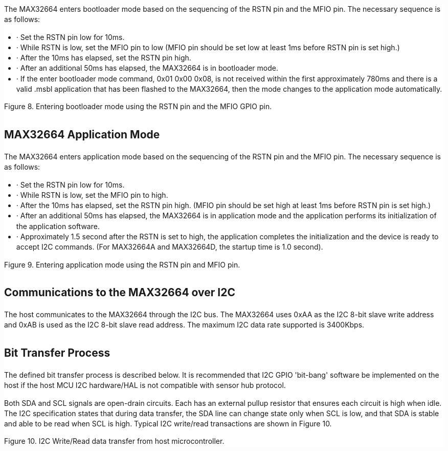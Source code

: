 The MAX32664 enters bootloader mode based on the sequencing of the RSTN pin and the MFIO pin. The necessary sequence is as follows:

- · Set the RSTN pin low for 10ms.
- · While RSTN is low, set the MFIO pin to low (MFIO pin should be set low at least 1ms before RSTN pin is set high.)
- · After the 10ms has elapsed, set the RSTN pin high.
- · After an additional 50ms has elapsed, the MAX32664 is in bootloader mode.
- · If the enter bootloader mode command, 0x01 0x00 0x08, is not received within the first approximately 780ms and there is a valid .msbl application that has been flashed to the MAX32664, then the mode changes to the application mode automatically.

Figure 8. Entering bootloader mode using the RSTN pin and the MFIO GPIO pin.



## MAX32664 Application Mode

The MAX32664 enters application mode based on the sequencing of the RSTN pin and the MFIO pin. The necessary sequence is as follows:

- · Set the RSTN pin low for 10ms.
- · While RSTN is low, set the MFIO pin to high.
- · After the 10ms has elapsed, set the RSTN pin high. (MFIO pin should be set high at least 1ms before RSTN pin is set high.)
- · After  an  additional  50ms  has  elapsed,  the  MAX32664  is  in  application  mode  and  the application performs its initialization of the application software.
- · Approximately 1.5 second after the RSTN is set to high, the application completes the initialization  and  the  device  is  ready  to  accept  I2C  commands.  (For  MAX32664A  and MAX32664D, the startup time is 1.0 second).

Figure 9. Entering application mode using the RSTN pin and MFIO pin.



## Communications to the MAX32664 over I2C

The host communicates to the MAX32664 through the I2C bus. The MAX32664 uses 0xAA as the I2C  8-bit  slave  write  address  and  0xAB  is  used  as  the  I2C  8-bit  slave  read  address.  The maximum I2C data rate supported is 3400Kbps.

## Bit Transfer Process

The defined bit transfer process is described below. It is recommended that I2C GPIO 'bit-bang' software be implemented on the host if the host MCU I2C hardware/HAL is not compatible with sensor hub protocol.

Both SDA and SCL signals are open-drain circuits. Each has an external pullup resistor that ensures each circuit is high when idle. The I2C specification states that during data transfer, the SDA line can change state only when SCL is low, and that SDA is stable and able to be read when SCL is high. Typical I2C write/read transactions are shown in Figure 10.

Figure 10. I2C Write/Read data transfer from host microcontroller.


